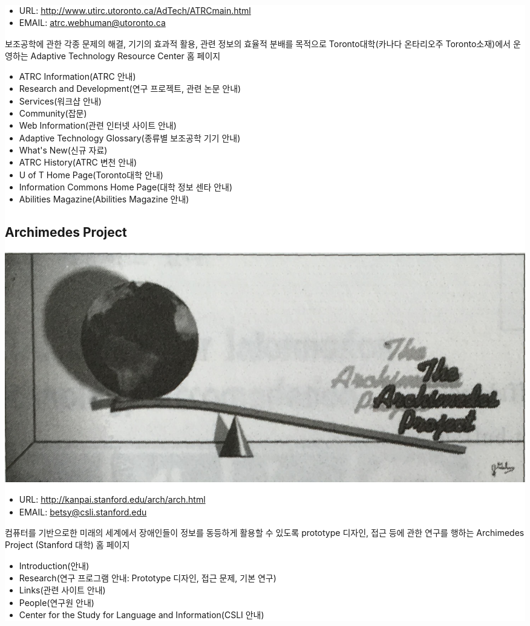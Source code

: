 
* URL: http://www.utirc.utoronto.ca/AdTech/ATRCmain.html
* EMAIL: atrc.webhuman@utoronto.ca

보조공학에 관한 각종 문제의 해결, 기기의 효과적 활용, 관련 정보의 효율적 분배를 목적으로 Toronto대학(카나다 온타리오주 Toronto소재)에서 운영하는 Adaptive Technology Resource Center 홈 페이지

* ATRC Information(ATRC 안내)
* Research and Development(연구 프로젝트, 관련 논문 안내)
* Services(워크샵 안내)
* Community(잡문)
* Web Information(관련 인터넷 사이트 안내)
* Adaptive Technology Glossary(종류별 보조공학 기기 안내)
* What's New(신규 자료)
* ATRC History(ATRC 변천 안내)
* U of T Home Page(Toronto대학 안내)
* Information Commons Home Page(대학 정보 센타 안내)
* Abilities Magazine(Abilities Magazine 안내)

## Archimedes Project

![Archimedes Project](/assets/img/ifd1996/137_Archimedes.jpg)

* URL: http://kanpai.stanford.edu/arch/arch.html
* EMAIL: betsy@csli.stanford.edu

컴퓨터를 기반으로한 미래의 세계에서 장애인들이 정보를 동등하게 활용할 수 있도록 prototype 디자인, 접근 등에 관한 연구를 행하는 Archimedes Project (Stanford 대학) 홈 페이지

* Introduction(안내)
* Research(연구 프로그램 안내: Prototype 디자인, 접근 문제, 기본 연구)
* Links(관련 사이트 안내)
* People(연구원 안내)
* Center for the Study for Language and Information(CSLI 안내)
